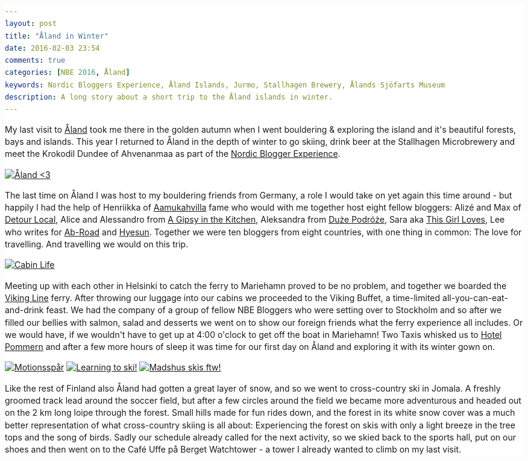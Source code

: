 ```yaml
---
layout: post
title: "Åland in Winter"
date: 2016-02-03 23:54
comments: true
categories: [NBE 2016, Åland]
keywords: Nordic Bloggers Experience, Åland Islands, Jurmo, Stallhagen Brewery, Ålands Sjöfarts Museum
description: A long story about a short trip to the Åland islands in winter.
---
```


My last visit to [Åland](https://hikinginfinland.com/2014/11/bouldering-on-aland.html) took me there in the golden autumn when I went bouldering & exploring the island and it's beautiful forests, bays and islands. This year I returned to Åland in the depth of winter to go skiing, drink beer at the Stallhagen Microbrewery and meet the Krokodil Dundee of Ahvenanmaa as part of the [Nordic Blogger Experience](http://www.nbe.fi).

<a data-flickr-embed="true"  href="https://www.flickr.com/photos/hendrikmorkel/24497045390/in/dateposted/" title="Åland &lt;3"><img src="https://farm2.staticflickr.com/1589/24497045390_843de23e41_b.jpg" width="1024" height="683" alt="Åland &lt;3"></a><script async src="//embedr.flickr.com/assets/client-code.js" charset="utf-8"></script>



The last time on Åland I was host to my bouldering friends from Germany, a role I would take on yet again this time around - but happily I had the help of Henriikka of [Aamukahvilla](http://aamukahvilla.fi) fame who would with me together host eight fellow bloggers: Alizé and Max of [Detour Local](http://detourlocal.com), Alice and Alessandro from [A Gipsy in the Kitchen](http://www.agipsyinthekitchen.com), Aleksandra from [Duże Podróże](http://duze-podroze.pl), Sara aka [This Girl Loves](http://www.thisgirlloves.co.uk), Lee who writes for [Ab-Road](http://ab-road.co.kr) and [Hyesun](http://blog.naver.com/s1h25s). Together we were ten bloggers from eight countries, with one thing in common: The love for travelling. And travelling we would on this trip.

<a data-flickr-embed="true"  href="https://www.flickr.com/photos/hendrikmorkel/24424588929/in/dateposted/" title="Cabin Life"><img src="https://farm2.staticflickr.com/1670/24424588929_69afe991b8_b.jpg" width="1024" height="683" alt="Cabin Life"></a><script async src="//embedr.flickr.com/assets/client-code.js" charset="utf-8"></script>

Meeting up with each other in Helsinki to catch the ferry to Mariehamn proved to be no problem, and together we boarded the [Viking Line](http://www.vikingline.fi/?gclid=CNi5s9nY28oCFQsEwwodZrsEfw) ferry. After throwing our luggage into our cabins we proceeded to the Viking Buffet, a time-limited all-you-can-eat-and-drink feast. We had the company of a group of fellow NBE Bloggers who were setting over to Stockholm and so after we filled our bellies with salmon, salad and desserts we went on to show our foreign friends what the ferry experience all includes. Or we would have, if we wouldn't have to get up at 4:00 o'clock to get off the boat in Mariehamn! Two Taxis whisked us to [Hotel Pommern](http://www.alandhotels.fi/en/hotel-pommern) and after a few more hours of sleep it was time for our first day on Åland and exploring it with its winter gown on.

<a data-flickr-embed="true"  href="https://www.flickr.com/photos/hendrikmorkel/24698765251/in/dateposted/" title="Motionsspår"><img src="https://farm2.staticflickr.com/1533/24698765251_8af22c3603_b.jpg" width="1024" height="683" alt="Motionsspår"></a><script async src="//embedr.flickr.com/assets/client-code.js" charset="utf-8"></script>
<a data-flickr-embed="true"  href="https://www.flickr.com/photos/hendrikmorkel/24674439192/in/dateposted/" title="Learning to ski!"><img src="https://farm2.staticflickr.com/1694/24674439192_5d644f79bb_b.jpg" width="1024" height="683" alt="Learning to ski!"></a><script async src="//embedr.flickr.com/assets/client-code.js" charset="utf-8"></script>
<a data-flickr-embed="true"  href="https://www.flickr.com/photos/hendrikmorkel/24164120774/in/dateposted/" title="Madshus skis ftw!"><img src="https://farm2.staticflickr.com/1698/24164120774_24d38db3e0_b.jpg" width="1024" height="683" alt="Madshus skis ftw!"></a><script async src="//embedr.flickr.com/assets/client-code.js" charset="utf-8"></script>

Like the rest of Finland also Åland had gotten a great layer of snow, and so we went to cross-country ski in Jomala. A freshly groomed track lead around the soccer field, but after a few circles around the field we became more adventurous and headed out on the 2 km long loipe through the forest. Small hills made for fun rides down, and the forest in its white snow cover was a much better representation of what cross-country skiing is all about: Experiencing the forest on skis with only a light breeze in the tree tops and the song of birds. Sadly our schedule already called for the next activity, so we skied back to the sports hall, put on our shoes and then went on to the Café Uffe på Berget Watchtower - a tower I already wanted to climb on my last visit. 

